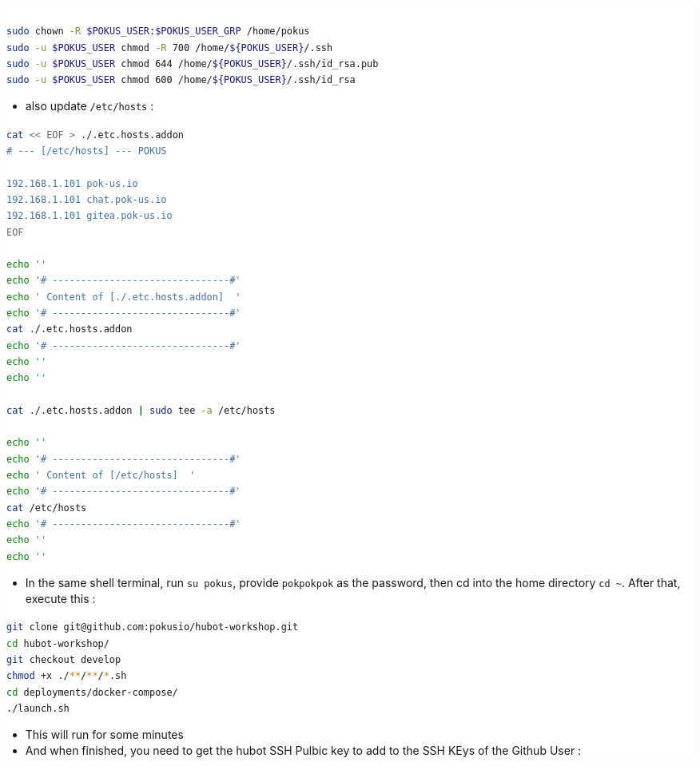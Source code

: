 ```bash

sudo chown -R $POKUS_USER:$POKUS_USER_GRP /home/pokus
sudo -u $POKUS_USER chmod -R 700 /home/${POKUS_USER}/.ssh
sudo -u $POKUS_USER chmod 644 /home/${POKUS_USER}/.ssh/id_rsa.pub
sudo -u $POKUS_USER chmod 600 /home/${POKUS_USER}/.ssh/id_rsa

```
* also update `/etc/hosts` :

```bash
cat << EOF > ./.etc.hosts.addon
# --- [/etc/hosts] --- POKUS

192.168.1.101 pok-us.io
192.168.1.101 chat.pok-us.io
192.168.1.101 gitea.pok-us.io
EOF

echo ''
echo '# -------------------------------#'
echo ' Content of [./.etc.hosts.addon]  '
echo '# -------------------------------#'
cat ./.etc.hosts.addon
echo '# -------------------------------#'
echo ''
echo ''

cat ./.etc.hosts.addon | sudo tee -a /etc/hosts

echo ''
echo '# -------------------------------#'
echo ' Content of [/etc/hosts]  '
echo '# -------------------------------#'
cat /etc/hosts
echo '# -------------------------------#'
echo ''
echo ''
```

* In the same shell terminal, run `su pokus`, provide `pokpokpok` as the password, then cd into the home directory `cd ~`. After that, execute this :

```bash
git clone git@github.com:pokusio/hubot-workshop.git
cd hubot-workshop/
git checkout develop
chmod +x ./**/**/*.sh
cd deployments/docker-compose/
./launch.sh

```
* This will run for some minutes
* And when finished, you need to get the hubot SSH Pulbic key to add to the SSH KEys of the Github User :


[heroku]: http://www.heroku.com
[hubot]: http://hubot.github.com
[generator-hubot]: https://github.com/github/generator-hubot
[scripting-docs]: https://github.com/github/hubot/blob/master/docs/scripting.md
[npmjs]: https://www.npmjs.com
[hubot-scripts]: https://github.com/github/hubot-scripts
[redistogo]: https://redistogo.com/
[hubot-adapters]: https://github.com/github/hubot/blob/master/docs/adapters.md
[heroku-node-docs]: http://devcenter.heroku.com/articles/node-js
[deploy-heroku]: https://github.com/github/hubot/blob/master/docs/deploying/heroku.md
[deploy-unix]: https://github.com/github/hubot/blob/master/docs/deploying/unix.md
[deploy-windows]: https://github.com/github/hubot/blob/master/docs/deploying/windows.md
[hubot-adapters]: https://github.com/github/hubot/blob/master/docs/adapters.md